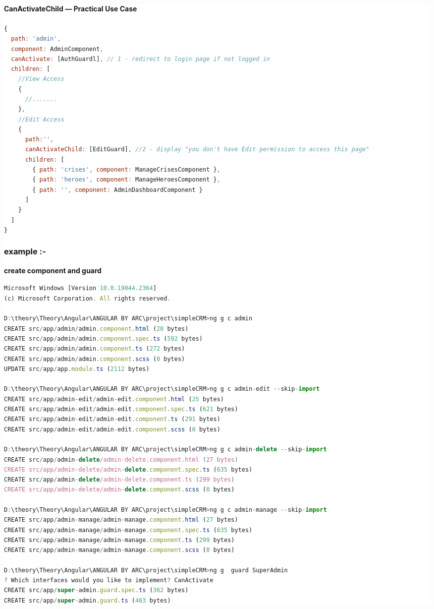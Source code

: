 #### CanActivateChiId — Practical Use Case

```js
{
  path: 'admin',
  component: AdminComponent,
  canActivate: [AuthGuardl], // 1 - redirect to login page if not logged in
  children: [
    //View Access
    {
      //.......
    },
    //Edit Access
    {
      path:'',
      canActivateChild: [EditGuard], //2 - display "you don't have Edit permission to access this page"
      children: [
        { path: 'crises', component: ManageCrisesComponent },
        { path: 'heroes', component: ManageHeroesComponent },
        { path: '', component: AdminDashboardComponent }
      ]
    }
  ]
}
```

### example :-

**create component and guard**

```js
Microsoft Windows [Version 10.0.19044.2364]
(c) Microsoft Corporation. All rights reserved.

D:\theory\Theory\Angular\ANGULAR BY ARC\project\simpleCRM>ng g c admin
CREATE src/app/admin/admin.component.html (20 bytes)
CREATE src/app/admin/admin.component.spec.ts (592 bytes)
CREATE src/app/admin/admin.component.ts (272 bytes)
CREATE src/app/admin/admin.component.scss (0 bytes)
UPDATE src/app/app.module.ts (2112 bytes)

D:\theory\Theory\Angular\ANGULAR BY ARC\project\simpleCRM>ng g c admin-edit --skip-import
CREATE src/app/admin-edit/admin-edit.component.html (25 bytes)
CREATE src/app/admin-edit/admin-edit.component.spec.ts (621 bytes)
CREATE src/app/admin-edit/admin-edit.component.ts (291 bytes)
CREATE src/app/admin-edit/admin-edit.component.scss (0 bytes)

D:\theory\Theory\Angular\ANGULAR BY ARC\project\simpleCRM>ng g c admin-delete --skip-import 
CREATE src/app/admin-delete/admin-delete.component.html (27 bytes)
CREATE src/app/admin-delete/admin-delete.component.spec.ts (635 bytes)
CREATE src/app/admin-delete/admin-delete.component.ts (299 bytes)
CREATE src/app/admin-delete/admin-delete.component.scss (0 bytes)

D:\theory\Theory\Angular\ANGULAR BY ARC\project\simpleCRM>ng g c admin-manage --skip-import 
CREATE src/app/admin-manage/admin-manage.component.html (27 bytes)
CREATE src/app/admin-manage/admin-manage.component.spec.ts (635 bytes)
CREATE src/app/admin-manage/admin-manage.component.ts (299 bytes)
CREATE src/app/admin-manage/admin-manage.component.scss (0 bytes)

D:\theory\Theory\Angular\ANGULAR BY ARC\project\simpleCRM>ng g  guard SuperAdmin          
? Which interfaces would you like to implement? CanActivate
CREATE src/app/super-admin.guard.spec.ts (362 bytes)
CREATE src/app/super-admin.guard.ts (463 bytes)

```